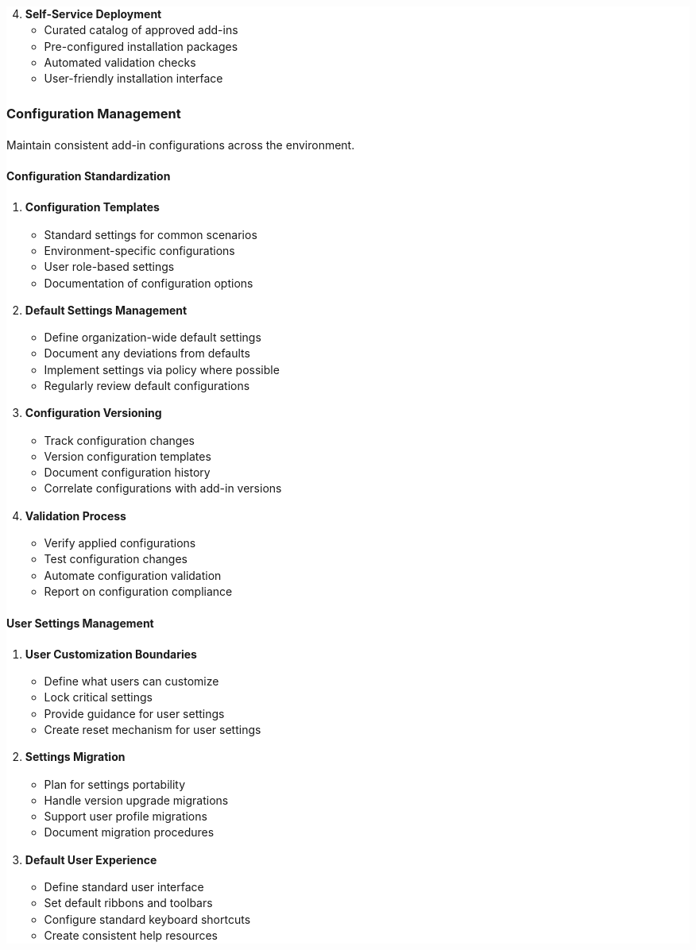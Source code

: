 4. **Self-Service Deployment**
   - Curated catalog of approved add-ins
   - Pre-configured installation packages
   - Automated validation checks
   - User-friendly installation interface

### Configuration Management

Maintain consistent add-in configurations across the environment.

#### Configuration Standardization

1. **Configuration Templates**
   - Standard settings for common scenarios
   - Environment-specific configurations
   - User role-based settings
   - Documentation of configuration options

2. **Default Settings Management**
   - Define organization-wide default settings
   - Document any deviations from defaults
   - Implement settings via policy where possible
   - Regularly review default configurations

3. **Configuration Versioning**
   - Track configuration changes
   - Version configuration templates
   - Document configuration history
   - Correlate configurations with add-in versions

4. **Validation Process**
   - Verify applied configurations
   - Test configuration changes
   - Automate configuration validation
   - Report on configuration compliance

#### User Settings Management

1. **User Customization Boundaries**
   - Define what users can customize
   - Lock critical settings
   - Provide guidance for user settings
   - Create reset mechanism for user settings

2. **Settings Migration**
   - Plan for settings portability
   - Handle version upgrade migrations
   - Support user profile migrations
   - Document migration procedures

3. **Default User Experience**
   - Define standard user interface
   - Set default ribbons and toolbars
   - Configure standard keyboard shortcuts
   - Create consistent help resources
